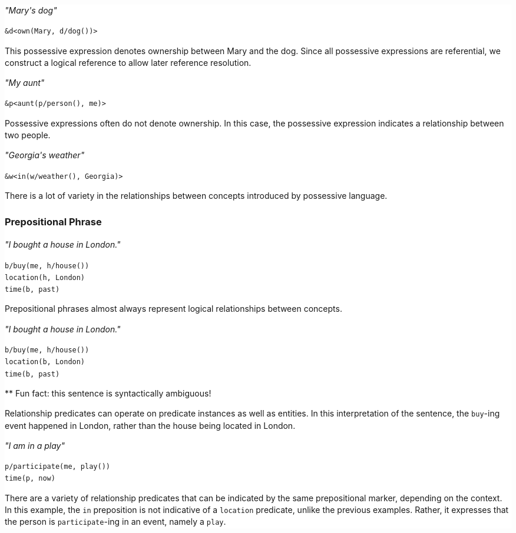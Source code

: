 *"Mary's dog"*

```
&d<own(Mary, d/dog())>
```

This possessive expression denotes ownership between Mary and the dog. Since all possessive expressions are referential, we construct a logical reference to allow later reference resolution.

*"My aunt"*

```
&p<aunt(p/person(), me)>
```

Possessive expressions often do not denote ownership. In this case, the possessive expression indicates a relationship between two people.

*"Georgia's weather"*

```
&w<in(w/weather(), Georgia)>
```

There is a lot of variety in the relationships between concepts introduced by possessive language.

<a name="pp"></a>
### Prepositional Phrase 

*"I bought a house in London."*

```
b/buy(me, h/house())
location(h, London)
time(b, past)
```

Prepositional phrases almost always represent logical relationships between concepts.

*"I bought a house in London."*

```
b/buy(me, h/house())
location(b, London)
time(b, past)
```

** Fun fact: this sentence is syntactically ambiguous!

Relationship predicates can operate on predicate instances as well as entities. In this interpretation of the sentence, the `buy`-ing event happened in London, rather than the house being located in London.

*"I am in a play"*

```
p/participate(me, play())
time(p, now)
```

There are a variety of relationship predicates that can be indicated by the same prepositional marker, depending on the context. In this example, the `in` preposition is not indicative of a `location` predicate, unlike the previous examples. Rather, it expresses that the person is `participate`-ing in an event, namely a `play`.

